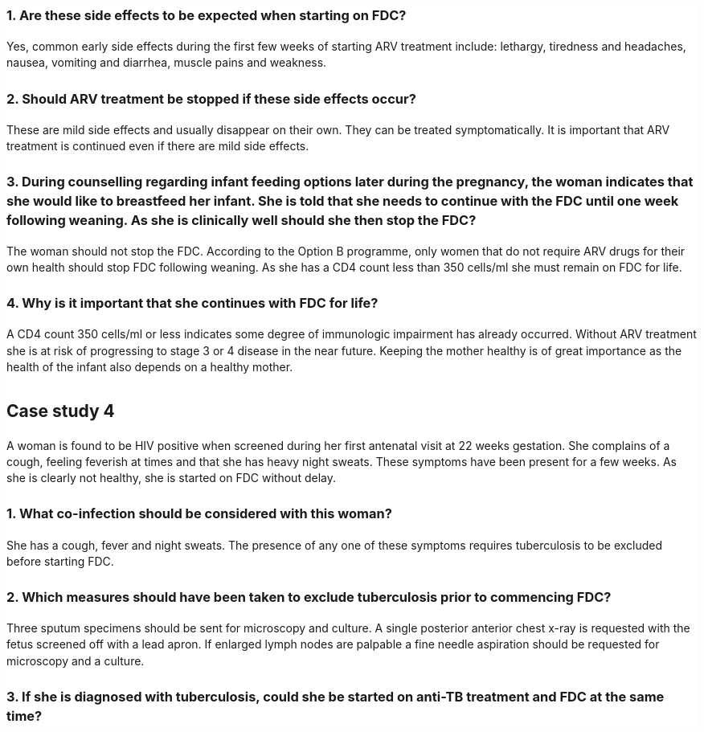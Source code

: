 ### 1. Are these side effects to be expected when starting on FDC?

Yes, common early side effects during the first few weeks of starting ARV treatment include: lethargy, tiredness and headaches, nausea, vomiting and diarrhea, muscle pains and weakness.

### 2. Should ARV treatment be stopped if these side effects occur?

These are mild side effects and usually disappear on their own. They can be treated symptomatically. It is important that ARV treatment is continued even if there are mild side effects.

### 3. During counselling regarding infant feeding options later during the pregnancy, the woman indicates that she would like to breastfeed her infant. She is told that she needs to continue with the FDC until one week following weaning. As she is clinically well should she then stop the FDC?

The woman should not stop the FDC. According to the Option B programme, only women that do not require ARV drugs for their own health should stop FDC following weaning. As she has a CD4 count less than 350 cells/ml she must remain on FDC for life.

### 4. Why is it important that she continues with FDC for life?

A CD4 count 350 cells/ml or less indicates some degree of immunologic impairment has already occurred. Without ARV treatment she is at risk of progressing to stage 3 or 4 disease in the near future. Keeping the mother healthy is of great importance as the health of the infant also depends on a healthy mother.

## Case study 4

A woman is found to be HIV positive when screened during her first antenatal visit at 22 weeks gestation. She complains of a cough, feeling feverish at times and that she has heavy night sweats. These symptoms have been present for a few weeks. As she is clearly not healthy, she is started on FDC without delay.

### 1. What co-infection should be considered with this woman?

She has a cough, fever and night sweats. The presence of any one of these symptoms requires tuberculosis to be excluded before starting FDC.

### 2. Which measures should have been taken to exclude tuberculosis prior to commencing FDC?

Three sputum specimens should be sent for microscopy and culture.  A single posterior anterior chest x-ray is requested with the fetus screened off with a lead apron.  If enlarged lymph nodes are palpable a fine needle aspiration should be requested for microscopy and a culture.

### 3. If she is diagnosed with tuberculosis, could she be started on anti-TB treatment and FDC at the same time?
